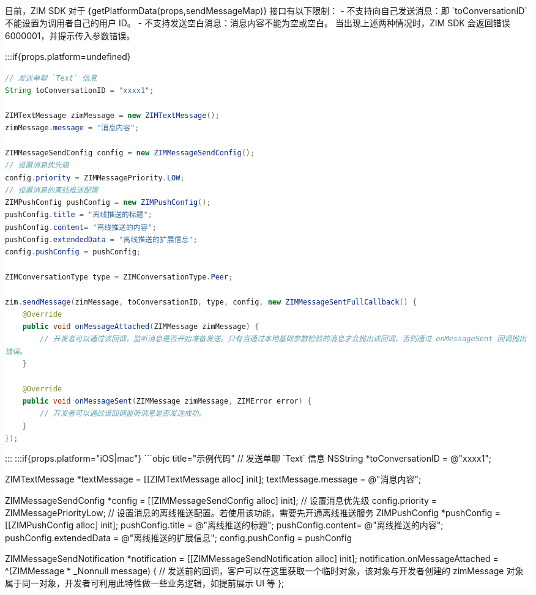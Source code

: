 <Warning title="注意">
目前，ZIM SDK 对于 {getPlatformData(props,sendMessageMap)} 接口有以下限制：
- 不支持向自己发送消息：即 `toConversationID` 不能设置为调用者自己的用户 ID。
- 不支持发送空白消息：消息内容不能为空或空白。
当出现上述两种情况时，ZIM SDK 会返回错误 6000001，并提示传入参数错误。
</Warning>

:::if{props.platform=undefined}
<CodeGroup>
```java title="示例代码"
// 发送单聊 `Text` 信息
String toConversationID = "xxxx1";

ZIMTextMessage zimMessage = new ZIMTextMessage();
zimMessage.message = "消息内容";

ZIMMessageSendConfig config = new ZIMMessageSendConfig();
// 设置消息优先级
config.priority = ZIMMessagePriority.LOW;
// 设置消息的离线推送配置
ZIMPushConfig pushConfig = new ZIMPushConfig();
pushConfig.title = "离线推送的标题";
pushConfig.content= "离线推送的内容";
pushConfig.extendedData = "离线推送的扩展信息";
config.pushConfig = pushConfig;

ZIMConversationType type = ZIMConversationType.Peer;

zim.sendMessage(zimMessage, toConversationID, type, config, new ZIMMessageSentFullCallback() {
    @Override
    public void onMessageAttached(ZIMMessage zimMessage) {
        // 开发者可以通过该回调，监听消息是否开始准备发送。只有当通过本地基础参数检验的消息才会抛出该回调，否则通过 onMessageSent 回调抛出错误。
    }

    @Override
    public void onMessageSent(ZIMMessage zimMessage, ZIMError error) {
        // 开发者可以通过该回调监听消息是否发送成功。
    }
});
```
</CodeGroup>
:::
:::if{props.platform="iOS|mac"}
<CodeGroup>
```objc title="示例代码"
// 发送单聊 `Text` 信息
NSString *toConversationID = @"xxxx1";

ZIMTextMessage *textMessage = [[ZIMTextMessage alloc] init];
textMessage.message = @"消息内容";

ZIMMessageSendConfig *config = [[ZIMMessageSendConfig alloc] init];
// 设置消息优先级
config.priority = ZIMMessagePriorityLow;
// 设置消息的离线推送配置。若使用该功能，需要先开通离线推送服务
ZIMPushConfig *pushConfig = [[ZIMPushConfig alloc] init];
pushConfig.title = @"离线推送的标题";
pushConfig.content= @"离线推送的内容";
pushConfig.extendedData = @"离线推送的扩展信息";
config.pushConfig = pushConfig

ZIMMessageSendNotification *notification = [[ZIMMessageSendNotification alloc] init];
notification.onMessageAttached = ^(ZIMMessage * _Nonnull message) {
    // 发送前的回调，客户可以在这里获取一个临时对象，该对象与开发者创建的 zimMessage 对象属于同一对象，开发者可利用此特性做一些业务逻辑，如提前展示 UI 等
};
```
